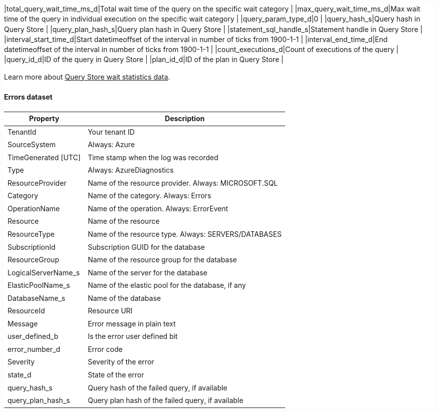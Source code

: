 |total_query_wait_time_ms_d|Total wait time of the query on the specific wait category |
|max_query_wait_time_ms_d|Max wait time of the query in individual execution on the specific wait category |
|query_param_type_d|0 |
|query_hash_s|Query hash in Query Store |
|query_plan_hash_s|Query plan hash in Query Store |
|statement_sql_handle_s|Statement handle in Query Store |
|interval_start_time_d|Start datetimeoffset of the interval in number of ticks from 1900-1-1 |
|interval_end_time_d|End datetimeoffset of the interval in number of ticks from 1900-1-1 |
|count_executions_d|Count of executions of the query |
|query_id_d|ID of the query in Query Store |
|plan_id_d|ID of the plan in Query Store |

Learn more about [Query Store wait statistics data](https://docs.microsoft.com/sql/relational-databases/system-catalog-views/sys-query-store-wait-stats-transact-sql).

#### Errors dataset

|Property|Description|
|---|---|
|TenantId|Your tenant ID |
|SourceSystem|Always: Azure |
|TimeGenerated [UTC]|Time stamp when the log was recorded |
|Type|Always: AzureDiagnostics |
|ResourceProvider|Name of the resource provider. Always: MICROSOFT.SQL |
|Category|Name of the category. Always: Errors |
|OperationName|Name of the operation. Always: ErrorEvent |
|Resource|Name of the resource |
|ResourceType|Name of the resource type. Always: SERVERS/DATABASES |
|SubscriptionId|Subscription GUID for the database |
|ResourceGroup|Name of the resource group for the database |
|LogicalServerName_s|Name of the server for the database |
|ElasticPoolName_s|Name of the elastic pool for the database, if any |
|DatabaseName_s|Name of the database |
|ResourceId|Resource URI |
|Message|Error message in plain text |
|user_defined_b|Is the error user defined bit |
|error_number_d|Error code |
|Severity|Severity of the error |
|state_d|State of the error |
|query_hash_s|Query hash of the failed query, if available |
|query_plan_hash_s|Query plan hash of the failed query, if available |
